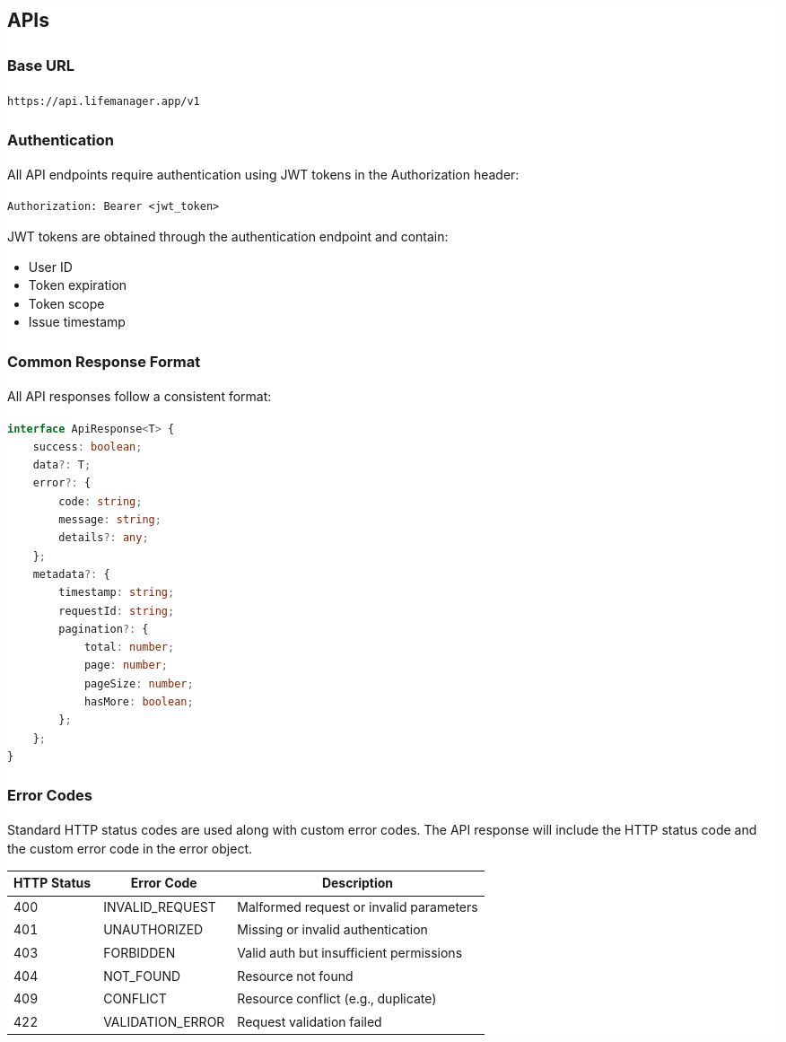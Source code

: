 ```json
```

## APIs

### Base URL
```
https://api.lifemanager.app/v1
```

### Authentication
All API endpoints require authentication using JWT tokens in the Authorization header:

```http
Authorization: Bearer <jwt_token>
```

JWT tokens are obtained through the authentication endpoint and contain:
- User ID
- Token expiration
- Token scope
- Issue timestamp

### Common Response Format
All API responses follow a consistent format:

```typescript
interface ApiResponse<T> {
    success: boolean;
    data?: T;
    error?: {
        code: string;
        message: string;
        details?: any;
    };
    metadata?: {
        timestamp: string;
        requestId: string;
        pagination?: {
            total: number;
            page: number;
            pageSize: number;
            hasMore: boolean;
        };
    };
}
```

### Error Codes
Standard HTTP status codes are used along with custom error codes.
The API response will include the HTTP status code and the custom error code in the error object.

| HTTP Status | Error Code | Description |
|------------|------------|-------------|
| 400 | INVALID_REQUEST | Malformed request or invalid parameters |
| 401 | UNAUTHORIZED | Missing or invalid authentication |
| 403 | FORBIDDEN | Valid auth but insufficient permissions |
| 404 | NOT_FOUND | Resource not found |
| 409 | CONFLICT | Resource conflict (e.g., duplicate) |
| 422 | VALIDATION_ERROR | Request validation failed |